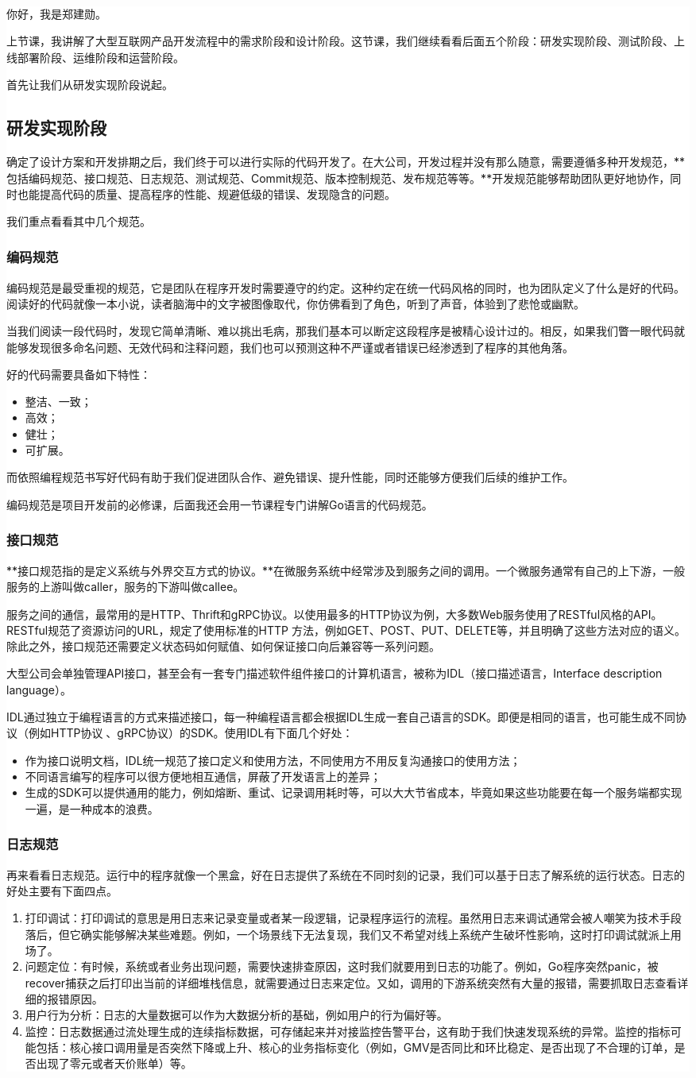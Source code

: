 你好，我是郑建勋。

上节课，我讲解了大型互联网产品开发流程中的需求阶段和设计阶段。这节课，我们继续看看后面五个阶段：研发实现阶段、测试阶段、上线部署阶段、运维阶段和运营阶段。

首先让我们从研发实现阶段说起。

## 研发实现阶段

确定了设计方案和开发排期之后，我们终于可以进行实际的代码开发了。在大公司，开发过程并没有那么随意，需要遵循多种开发规范，**包括编码规范、接口规范、日志规范、测试规范、Commit规范、版本控制规范、发布规范等等。**开发规范能够帮助团队更好地协作，同时也能提高代码的质量、提高程序的性能、规避低级的错误、发现隐含的问题。

我们重点看看其中几个规范。

### **编码规范**

编码规范是最受重视的规范，它是团队在程序开发时需要遵守的约定。这种约定在统一代码风格的同时，也为团队定义了什么是好的代码。阅读好的代码就像一本小说，读者脑海中的文字被图像取代，你仿佛看到了角色，听到了声音，体验到了悲怆或幽默。

当我们阅读一段代码时，发现它简单清晰、难以挑出毛病，那我们基本可以断定这段程序是被精心设计过的。相反，如果我们瞥一眼代码就能够发现很多命名问题、无效代码和注释问题，我们也可以预测这种不严谨或者错误已经渗透到了程序的其他角落。

好的代码需要具备如下特性：

- 整洁、一致；
- 高效；
- 健壮；
- 可扩展。

而依照编程规范书写好代码有助于我们促进团队合作、避免错误、提升性能，同时还能够方便我们后续的维护工作。

编码规范是项目开发前的必修课，后面我还会用一节课程专门讲解Go语言的代码规范。

### **接口规范**

**接口规范指的是定义系统与外界交互方式的协议。**在微服务系统中经常涉及到服务之间的调用。一个微服务通常有自己的上下游，一般服务的上游叫做caller，服务的下游叫做callee。

服务之间的通信，最常用的是HTTP、Thrift和gRPC协议。以使用最多的HTTP协议为例，大多数Web服务使用了RESTful风格的API。RESTful规范了资源访问的URL，规定了使用标准的HTTP 方法，例如GET、POST、PUT、DELETE等，并且明确了这些方法对应的语义。除此之外，接口规范还需要定义状态码如何赋值、如何保证接口向后兼容等一系列问题。

大型公司会单独管理API接口，甚至会有一套专门描述软件组件接口的计算机语言，被称为IDL（接口描述语言，Interface description language）。

IDL通过独立于编程语言的方式来描述接口，每一种编程语言都会根据IDL生成一套自己语言的SDK。即便是相同的语言，也可能生成不同协议（例如HTTP协议 、gRPC协议）的SDK。使用IDL有下面几个好处：

- 作为接口说明文档，IDL统一规范了接口定义和使用方法，不同使用方不用反复沟通接口的使用方法；
- 不同语言编写的程序可以很方便地相互通信，屏蔽了开发语言上的差异；
- 生成的SDK可以提供通用的能力，例如熔断、重试、记录调用耗时等，可以大大节省成本，毕竟如果这些功能要在每一个服务端都实现一遍，是一种成本的浪费。

### 日志规范

再来看看日志规范。运行中的程序就像一个黑盒，好在日志提供了系统在不同时刻的记录，我们可以基于日志了解系统的运行状态。日志的好处主要有下面四点。

1. 打印调试：打印调试的意思是用日志来记录变量或者某一段逻辑，记录程序运行的流程。虽然用日志来调试通常会被人嘲笑为技术手段落后，但它确实能够解决某些难题。例如，一个场景线下无法复现，我们又不希望对线上系统产生破坏性影响，这时打印调试就派上用场了。
2. 问题定位：有时候，系统或者业务出现问题，需要快速排查原因，这时我们就要用到日志的功能了。例如，Go程序突然panic，被recover捕获之后打印出当前的详细堆栈信息，就需要通过日志来定位。又如，调用的下游系统突然有大量的报错，需要抓取日志查看详细的报错原因。
3. 用户行为分析：日志的大量数据可以作为大数据分析的基础，例如用户的行为偏好等。
4. 监控：日志数据通过流处理生成的连续指标数据，可存储起来并对接监控告警平台，这有助于我们快速发现系统的异常。监控的指标可能包括：核心接口调用量是否突然下降或上升、核心的业务指标变化（例如，GMV是否同比和环比稳定、是否出现了不合理的订单，是否出现了零元或者天价账单）等。
